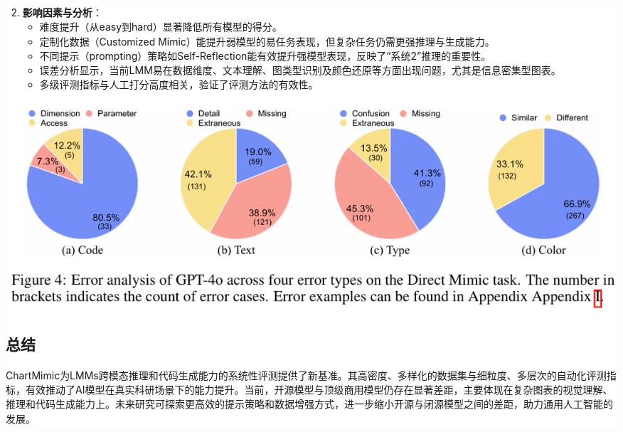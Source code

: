 2. **影响因素与分析**：
    - 难度提升（从easy到hard）显著降低所有模型的得分。
    - 定制化数据（Customized Mimic）能提升弱模型的易任务表现，但复杂任务仍需更强推理与生成能力。
    - 不同提示（prompting）策略如Self-Reflection能有效提升强模型表现，反映了“系统2”推理的重要性。
    - 误差分析显示，当前LMM易在数据维度、文本理解、图类型识别及颜色还原等方面出现问题，尤其是信息密集型图表。
    - 多级评测指标与人工打分高度相关，验证了评测方法的有效性。

<p align=center>
	<img src="/images/papers/2025-chartmimic/chartmimic-6.png" width="100%">
</p>

## 总结

ChartMimic为LMMs跨模态推理和代码生成能力的系统性评测提供了新基准。其高密度、多样化的数据集与细粒度、多层次的自动化评测指标，有效推动了AI模型在真实科研场景下的能力提升。当前，开源模型与顶级商用模型仍存在显著差距，主要体现在复杂图表的视觉理解、推理和代码生成能力上。未来研究可探索更高效的提示策略和数据增强方式，进一步缩小开源与闭源模型之间的差距，助力通用人工智能的发展。
